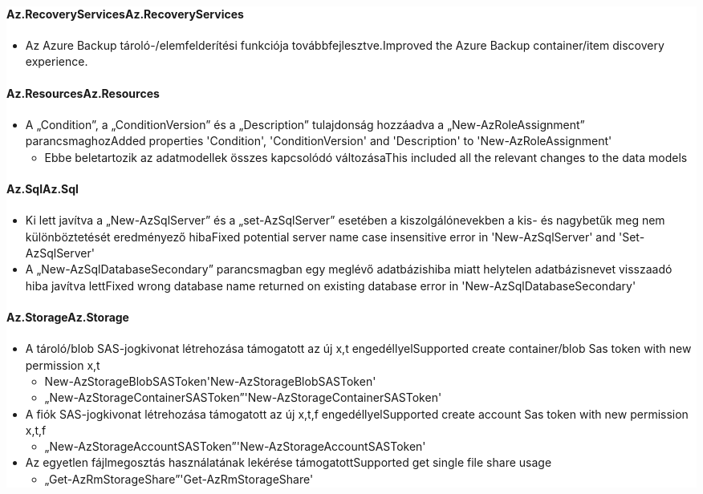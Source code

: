 #### <a name="azrecoveryservices"></a><span data-ttu-id="133ee-352">Az.RecoveryServices</span><span class="sxs-lookup"><span data-stu-id="133ee-352">Az.RecoveryServices</span></span>
* <span data-ttu-id="133ee-353">Az Azure Backup tároló-/elemfelderítési funkciója továbbfejlesztve.</span><span class="sxs-lookup"><span data-stu-id="133ee-353">Improved the Azure Backup container/item discovery experience.</span></span>

#### <a name="azresources"></a><span data-ttu-id="133ee-354">Az.Resources</span><span class="sxs-lookup"><span data-stu-id="133ee-354">Az.Resources</span></span>
* <span data-ttu-id="133ee-355">A „Condition”, a „ConditionVersion” és a „Description” tulajdonság hozzáadva a „New-AzRoleAssignment” parancsmaghoz</span><span class="sxs-lookup"><span data-stu-id="133ee-355">Added properties 'Condition', 'ConditionVersion' and 'Description' to 'New-AzRoleAssignment'</span></span>
    - <span data-ttu-id="133ee-356">Ebbe beletartozik az adatmodellek összes kapcsolódó változása</span><span class="sxs-lookup"><span data-stu-id="133ee-356">This included all the relevant changes to the data models</span></span>

#### <a name="azsql"></a><span data-ttu-id="133ee-357">Az.Sql</span><span class="sxs-lookup"><span data-stu-id="133ee-357">Az.Sql</span></span>
* <span data-ttu-id="133ee-358">Ki lett javítva a „New-AzSqlServer” és a „set-AzSqlServer” esetében a kiszolgálónevekben a kis- és nagybetűk meg nem különböztetését eredményező hiba</span><span class="sxs-lookup"><span data-stu-id="133ee-358">Fixed potential server name case insensitive error in 'New-AzSqlServer' and 'Set-AzSqlServer'</span></span>
* <span data-ttu-id="133ee-359">A „New-AzSqlDatabaseSecondary” parancsmagban egy meglévő adatbázishiba miatt helytelen adatbázisnevet visszaadó hiba javítva lett</span><span class="sxs-lookup"><span data-stu-id="133ee-359">Fixed wrong database name returned on existing database error in 'New-AzSqlDatabaseSecondary'</span></span>

#### <a name="azstorage"></a><span data-ttu-id="133ee-360">Az.Storage</span><span class="sxs-lookup"><span data-stu-id="133ee-360">Az.Storage</span></span>
* <span data-ttu-id="133ee-361">A tároló/blob SAS-jogkivonat létrehozása támogatott az új x,t engedéllyel</span><span class="sxs-lookup"><span data-stu-id="133ee-361">Supported create container/blob Sas token with new permission x,t</span></span>
    -  <span data-ttu-id="133ee-362">New-AzStorageBlobSASToken</span><span class="sxs-lookup"><span data-stu-id="133ee-362">'New-AzStorageBlobSASToken'</span></span>
    -  <span data-ttu-id="133ee-363">„New-AzStorageContainerSASToken”</span><span class="sxs-lookup"><span data-stu-id="133ee-363">'New-AzStorageContainerSASToken'</span></span>
* <span data-ttu-id="133ee-364">A fiók SAS-jogkivonat létrehozása támogatott az új x,t,f engedéllyel</span><span class="sxs-lookup"><span data-stu-id="133ee-364">Supported create account Sas token with new permission x,t,f</span></span>
    -  <span data-ttu-id="133ee-365">„New-AzStorageAccountSASToken”</span><span class="sxs-lookup"><span data-stu-id="133ee-365">'New-AzStorageAccountSASToken'</span></span>
* <span data-ttu-id="133ee-366">Az egyetlen fájlmegosztás használatának lekérése támogatott</span><span class="sxs-lookup"><span data-stu-id="133ee-366">Supported get single file share usage</span></span>
    - <span data-ttu-id="133ee-367">„Get-AzRmStorageShare”</span><span class="sxs-lookup"><span data-stu-id="133ee-367">'Get-AzRmStorageShare'</span></span>
